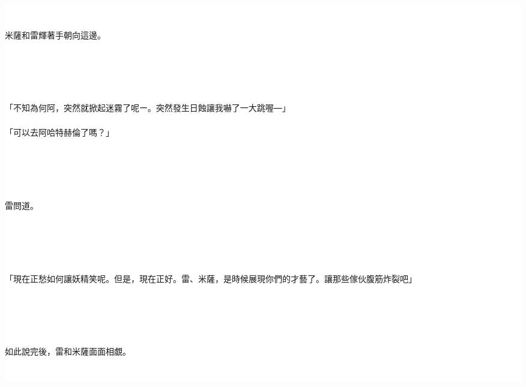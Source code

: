 <br/>

<br/>
米薩和雷輝著手朝向這邊。
<br/>

<br/>
 
<br/>

<br/>
 
<br/>

<br/>
「不知為何阿，突然就掀起迷霧了呢ー。突然發生日蝕讓我嚇了一大跳喔—」
<br/>

<br/>
「可以去阿哈特赫倫了嗎？」
<br/>

<br/>
 
<br/>

<br/>
 
<br/>

<br/>
雷問道。
<br/>

<br/>
 
<br/>

<br/>
 
<br/>

<br/>
「現在正愁如何讓妖精笑呢。但是，現在正好。雷、米薩，是時候展現你們的才藝了。讓那些傢伙腹筋炸裂吧」
<br/>

<br/>
 
<br/>

<br/>
 
<br/>

<br/>
如此說完後，雷和米薩面面相覷。
<br/>

<br/>
 
<br/>
